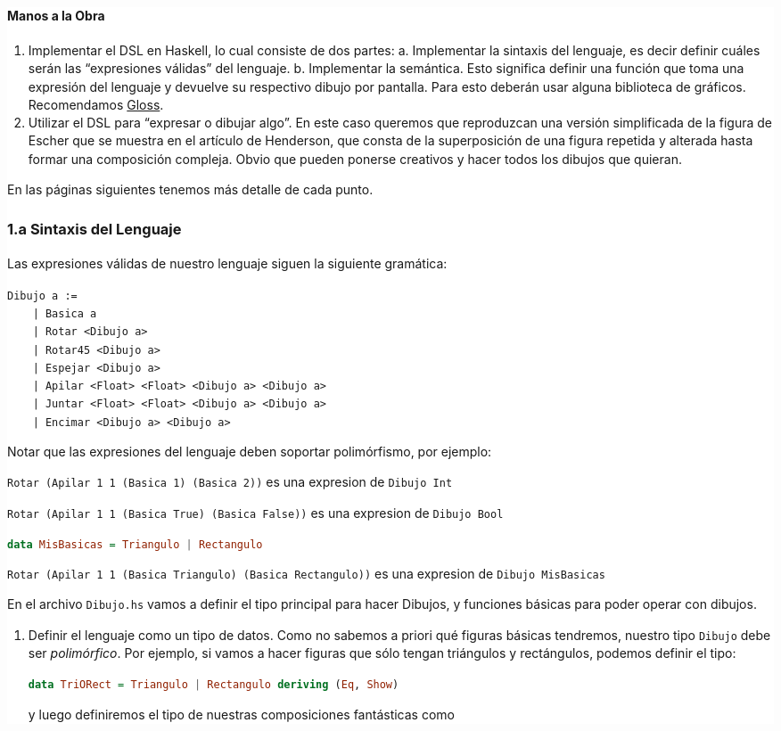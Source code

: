 #### **Manos a la Obra**

1.  Implementar el DSL en Haskell, lo cual consiste de dos partes:
    a.  Implementar la sintaxis del lenguaje, es decir definir cuáles serán las “expresiones válidas” del lenguaje.
    b.  Implementar la semántica. Esto significa definir una función que toma una expresión del lenguaje y devuelve su respectivo dibujo por pantalla. Para esto deberán usar alguna biblioteca de gráficos. Recomendamos [Gloss](https://hackage.haskell.org/package/gloss).
2.  Utilizar el DSL para “expresar o dibujar algo”. En este caso queremos que reproduzcan una versión simplificada de la figura de Escher que se muestra en el artículo de Henderson, que consta de la superposición de una figura repetida y alterada hasta formar una composición compleja. Obvio que pueden ponerse creativos y hacer todos los dibujos que quieran.

En las páginas siguientes tenemos más detalle de cada punto.

### 1.a Sintaxis del Lenguaje

Las expresiones válidas de nuestro lenguaje siguen la siguiente gramática:

```
Dibujo a :=
    | Basica a
    | Rotar <Dibujo a>
    | Rotar45 <Dibujo a>
    | Espejar <Dibujo a>
    | Apilar <Float> <Float> <Dibujo a> <Dibujo a>
    | Juntar <Float> <Float> <Dibujo a> <Dibujo a>
    | Encimar <Dibujo a> <Dibujo a>
```

Notar que las expresiones del lenguaje deben soportar polimórfismo, por ejemplo:

`Rotar (Apilar 1 1 (Basica 1) (Basica 2))`
es una expresion de `Dibujo Int`

`Rotar (Apilar 1 1 (Basica True) (Basica False))`
es una expresion de `Dibujo Bool`

```haskell
data MisBasicas = Triangulo | Rectangulo
```
`Rotar (Apilar 1 1 (Basica Triangulo) (Basica Rectangulo))`
es una expresion de `Dibujo MisBasicas`

En el archivo `Dibujo.hs` vamos a definir el tipo principal para hacer Dibujos, y funciones básicas para poder operar con dibujos.

1.  Definir el lenguaje como un tipo de datos. Como no sabemos a priori qué figuras básicas tendremos, nuestro tipo `Dibujo` debe ser *polimórfico*. Por ejemplo, si vamos a hacer figuras que sólo tengan triángulos y rectángulos, podemos definir el tipo:

    ```haskell
    data TriORect = Triangulo | Rectangulo deriving (Eq, Show)
    ```

    y luego definiremos el tipo de nuestras composiciones fantásticas como
